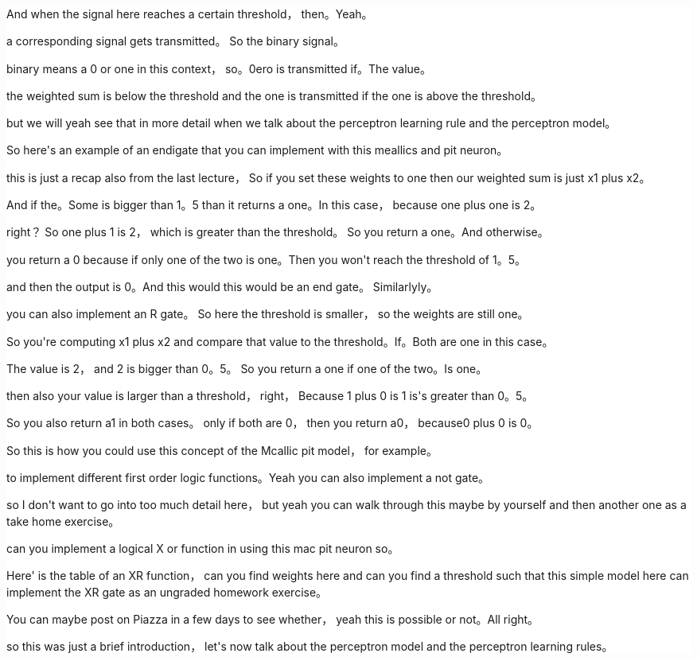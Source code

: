  And when the signal here reaches a certain threshold， then。Yeah。

 a corresponding signal gets transmitted。 So the binary signal。

 binary means a 0 or one in this context， so。0ero is transmitted if。The value。

 the weighted sum is below the threshold and the one is transmitted if the one is above the threshold。

 but we will yeah see that in more detail when we talk about the perceptron learning rule and the perceptron model。

So here's an example of an endigate that you can implement with this meallics and pit neuron。

 this is just a recap also from the last lecture， So if you set these weights to one then our weighted sum is just x1 plus x2。

And if the。Some is bigger than 1。5 than it returns a  one。In this case， because one plus one is 2。

 right？ So one plus 1 is 2， which is greater than the threshold。 So you return a one。And otherwise。

 you return a 0 because if only one of the two is one。Then you won't reach the threshold of 1。5。

 and then the output is 0。And this would this would be an end gate。 Similarlyly。

 you can also implement an R gate。 So here the threshold is smaller， so the weights are still one。

 So you're computing x1 plus x2 and compare that value to the threshold。If。Both are one in this case。

The value is 2， and 2 is bigger than 0。5。 So you return a one if one of the two。Is one。

 then also your value is larger than a threshold， right， Because 1 plus 0 is 1 is's greater than 0。5。

 So you also return a1 in both cases。 only if both are 0， then you return a0， because0 plus 0 is 0。

 So this is how you could use this concept of the Mcallic pit model， for example。

 to implement different first order logic functions。Yeah you can also implement a not gate。

 so I don't want to go into too much detail here， but yeah you can walk through this maybe by yourself and then another one as a take home exercise。

 can you implement a logical X or function in using this mac pit neuron so。

Here' is the table of an XR function， can you find weights here and can you find a threshold such that this simple model here can implement the XR gate as an ungraded homework exercise。

You can maybe post on Piazza in a few days to see whether， yeah this is possible or not。All right。

 so this was just a brief introduction， let's now talk about the perceptron model and the perceptron learning rules。


